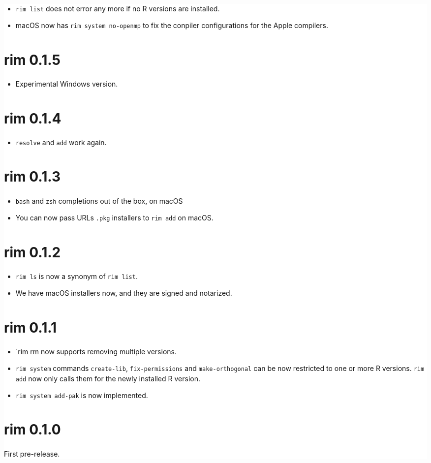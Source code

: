 * `rim list` does not error any more if no R versions are installed.

* macOS now has `rim system no-openmp` to fix the conpiler configurations
  for the Apple compilers.

# rim 0.1.5

* Experimental Windows version.

# rim 0.1.4

* `resolve` and `add` work again.

# rim 0.1.3

* `bash` and `zsh` completions out of the box, on macOS

* You can now pass URLs `.pkg` installers to `rim add` on macOS.

# rim 0.1.2

* `rim ls` is now a synonym of `rim list`.

* We have macOS installers now, and they are signed and notarized.

# rim 0.1.1

* `rim rm now supports removing multiple versions.

* `rim system` commands `create-lib`, `fix-permissions` and
  `make-orthogonal` can be now restricted to one or more R versions.
  `rim add` now only calls them for the newly installed R version.

* `rim system add-pak` is now implemented.

# rim 0.1.0

First pre-release.
